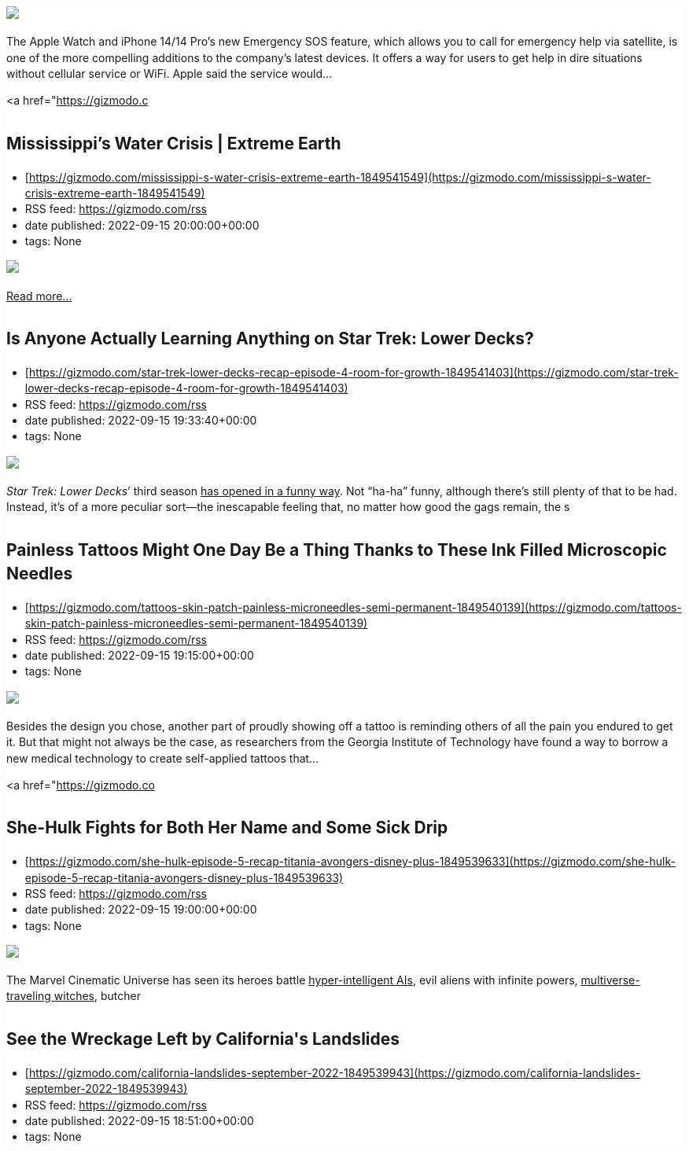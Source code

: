 <img src="https://i.kinja-img.com/gawker-media/image/upload/s--KQQFnGGF--/c_fit,fl_progressive,q_80,w_636/1271f49dfb8e29a66330dc01113ba143.png" /><p>The Apple Watch and iPhone 14/14 Pro’s new Emergency SOS feature, which allows you to call for emergency help via satellite, is one of the more compelling additions to the company’s latest devices. It offers a way for users to get help in dire situations without cellular service or WiFi. Apple said the service would…</p><p><a href="https://gizmodo.c

## Mississippi’s Water Crisis | Extreme Earth
 - [https://gizmodo.com/mississippi-s-water-crisis-extreme-earth-1849541549](https://gizmodo.com/mississippi-s-water-crisis-extreme-earth-1849541549)
 - RSS feed: https://gizmodo.com/rss
 - date published: 2022-09-15 20:00:00+00:00
 - tags: None

<img src="https://i.kinja-img.com/gawker-media/image/upload/s--y1Oe6-fU--/c_fit,fl_progressive,q_80,w_636/08c76fbea1b98bc29d084c0e6fb5f16f.jpg" /><p><a href="https://gizmodo.com/mississippi-s-water-crisis-extreme-earth-1849541549">Read more...</a></p>

## Is Anyone Actually Learning Anything on Star Trek: Lower Decks?
 - [https://gizmodo.com/star-trek-lower-decks-recap-episode-4-room-for-growth-1849541403](https://gizmodo.com/star-trek-lower-decks-recap-episode-4-room-for-growth-1849541403)
 - RSS feed: https://gizmodo.com/rss
 - date published: 2022-09-15 19:33:40+00:00
 - tags: None

<img src="https://i.kinja-img.com/gawker-media/image/upload/s--rLDT_7UJ--/c_fit,fl_progressive,q_80,w_636/5d14a7a053ac3b7d872f0f98b2b76549.png" /><p><em>Star Trek: Lower Decks</em>’ third season <a href="https://gizmodo.com/star-trek-lower-decks-season-3-episode-1-recap-grounded-1849456679">has opened in a funny way</a>. Not “ha-ha” funny, although there’s still plenty of that to be had. Instead, it’s of a more peculiar sort—the inescapable feeling that, no matter how good the gags remain, the s

## Painless Tattoos Might One Day Be a Thing Thanks to These Ink Filled Microscopic Needles
 - [https://gizmodo.com/tattoos-skin-patch-painless-microneedles-semi-permanent-1849540139](https://gizmodo.com/tattoos-skin-patch-painless-microneedles-semi-permanent-1849540139)
 - RSS feed: https://gizmodo.com/rss
 - date published: 2022-09-15 19:15:00+00:00
 - tags: None

<img src="https://i.kinja-img.com/gawker-media/image/upload/s--60Us_PU2--/c_fit,fl_progressive,q_80,w_636/cc7432d1fe0bc872d8d0f4f654af1f28.jpg" /><p>Besides the design you chose, another part of proudly showing off a tattoo is reminding others of all the pain you endured to get it. But that might not always be the case, as researchers from the Georgia Institute of Technology have found a way to borrow a new medical technology to create self-applied tattoos that…</p><p><a href="https://gizmodo.co

## She-Hulk Fights for Both Her Name and Some Sick Drip
 - [https://gizmodo.com/she-hulk-episode-5-recap-titania-avongers-disney-plus-1849539633](https://gizmodo.com/she-hulk-episode-5-recap-titania-avongers-disney-plus-1849539633)
 - RSS feed: https://gizmodo.com/rss
 - date published: 2022-09-15 19:00:00+00:00
 - tags: None

<img src="https://i.kinja-img.com/gawker-media/image/upload/s--oBwNzDHA--/c_fit,fl_progressive,q_80,w_636/3d5479bb1363dd1c2903b295a8461d05.jpg" /><p>The Marvel Cinematic Universe has seen its heroes battle <a href="https://gizmodo.com/at-last-there-s-a-movie-that-makes-the-avengers-truly-1701495432">hyper-intelligent AIs</a>, evil aliens with infinite powers, <a href="https://gizmodo.com/doctor-strange-in-the-multiverse-of-madness-review-marv-1848869929">multiverse-traveling witches</a>, butcher

## See the Wreckage Left by California's Landslides
 - [https://gizmodo.com/california-landslides-september-2022-1849539943](https://gizmodo.com/california-landslides-september-2022-1849539943)
 - RSS feed: https://gizmodo.com/rss
 - date published: 2022-09-15 18:51:00+00:00
 - tags: None
